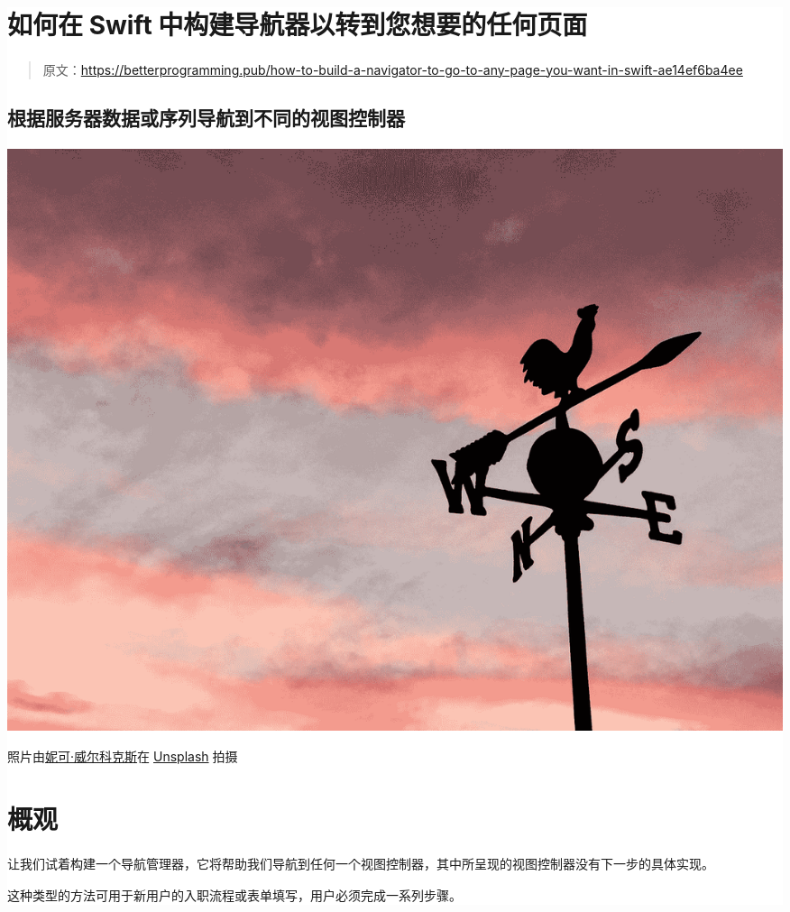 # 如何在 Swift 中构建导航器以转到您想要的任何页面

> 原文：<https://betterprogramming.pub/how-to-build-a-navigator-to-go-to-any-page-you-want-in-swift-ae14ef6ba4ee>

## 根据服务器数据或序列导航到不同的视图控制器

![](img/4d4ed97cd568f3ed24774753b8c7b024.png)

照片由[妮可·威尔科克斯](https://unsplash.com/@nicolerwilcox?utm_source=medium&utm_medium=referral)在 [Unsplash](https://unsplash.com?utm_source=medium&utm_medium=referral) 拍摄

# 概观

让我们试着构建一个导航管理器，它将帮助我们导航到任何一个视图控制器，其中所呈现的视图控制器没有下一步的具体实现。

这种类型的方法可用于新用户的入职流程或表单填写，用户必须完成一系列步骤。
